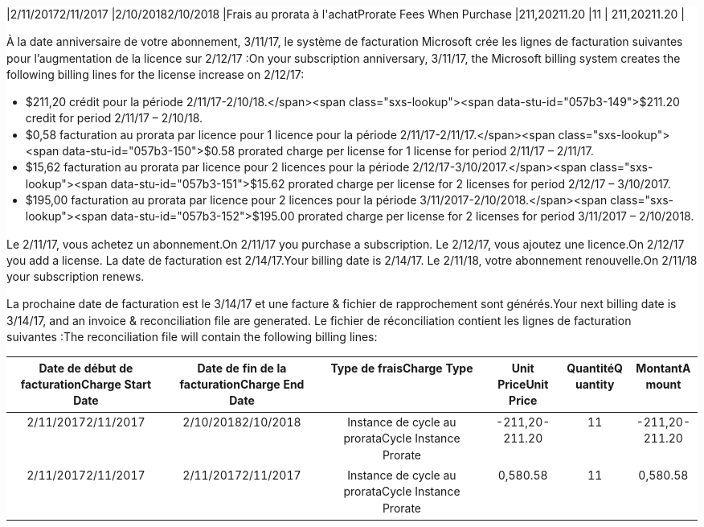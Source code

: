 |<span data-ttu-id="057b3-142">2/11/2017</span><span class="sxs-lookup"><span data-stu-id="057b3-142">2/11/2017</span></span> |<span data-ttu-id="057b3-143">2/10/2018</span><span class="sxs-lookup"><span data-stu-id="057b3-143">2/10/2018</span></span> |<span data-ttu-id="057b3-144">Frais au prorata à l'achat</span><span class="sxs-lookup"><span data-stu-id="057b3-144">Prorate Fees When Purchase</span></span> |<span data-ttu-id="057b3-145">211,20</span><span class="sxs-lookup"><span data-stu-id="057b3-145">211.20</span></span> |<span data-ttu-id="057b3-146">1</span><span class="sxs-lookup"><span data-stu-id="057b3-146">1</span></span> | <span data-ttu-id="057b3-147">211,20</span><span class="sxs-lookup"><span data-stu-id="057b3-147">211.20</span></span> |

<span data-ttu-id="057b3-148">À la date anniversaire de votre abonnement, 3/11/17, le système de facturation Microsoft crée les lignes de facturation suivantes pour l’augmentation de la licence sur 2/12/17 :</span><span class="sxs-lookup"><span data-stu-id="057b3-148">On your subscription anniversary, 3/11/17, the Microsoft billing system creates the following billing lines for the license increase on 2/12/17:</span></span>

- <span data-ttu-id="057b3-149">$211,20 crédit pour la période 2/11/17-2/10/18.</span><span class="sxs-lookup"><span data-stu-id="057b3-149">$211.20 credit for period 2/11/17 – 2/10/18.</span></span>
- <span data-ttu-id="057b3-150">$0,58 facturation au prorata par licence pour 1 licence pour la période 2/11/17-2/11/17.</span><span class="sxs-lookup"><span data-stu-id="057b3-150">$0.58 prorated charge per license for 1 license for period 2/11/17 – 2/11/17.</span></span>
- <span data-ttu-id="057b3-151">$15,62 facturation au prorata par licence pour 2 licences pour la période 2/12/17-3/10/2017.</span><span class="sxs-lookup"><span data-stu-id="057b3-151">$15.62 prorated charge per license for 2 licenses for period 2/12/17 – 3/10/2017.</span></span>
- <span data-ttu-id="057b3-152">$195,00 facturation au prorata par licence pour 2 licences pour la période 3/11/2017-2/10/2018.</span><span class="sxs-lookup"><span data-stu-id="057b3-152">$195.00 prorated charge per license for 2 licenses for period 3/11/2017 – 2/10/2018.</span></span>

<span data-ttu-id="057b3-153">Le 2/11/17, vous achetez un abonnement.</span><span class="sxs-lookup"><span data-stu-id="057b3-153">On 2/11/17 you purchase a subscription.</span></span> <span data-ttu-id="057b3-154">Le 2/12/17, vous ajoutez une licence.</span><span class="sxs-lookup"><span data-stu-id="057b3-154">On 2/12/17 you add a license.</span></span> <span data-ttu-id="057b3-155">La date de facturation est 2/14/17.</span><span class="sxs-lookup"><span data-stu-id="057b3-155">Your billing date is 2/14/17.</span></span> <span data-ttu-id="057b3-156">Le 2/11/18, votre abonnement renouvelle.</span><span class="sxs-lookup"><span data-stu-id="057b3-156">On 2/11/18 your subscription renews.</span></span>

<span data-ttu-id="057b3-157">La prochaine date de facturation est le 3/14/17 et une facture & fichier de rapprochement sont générés.</span><span class="sxs-lookup"><span data-stu-id="057b3-157">Your next billing date is 3/14/17, and an invoice & reconciliation file are generated.</span></span> <span data-ttu-id="057b3-158">Le fichier de réconciliation contient les lignes de facturation suivantes :</span><span class="sxs-lookup"><span data-stu-id="057b3-158">The reconciliation file will contain the following billing lines:</span></span>

|<span data-ttu-id="057b3-159">Date de début de facturation</span><span class="sxs-lookup"><span data-stu-id="057b3-159">Charge Start Date</span></span>  |<span data-ttu-id="057b3-160">Date de fin de la facturation</span><span class="sxs-lookup"><span data-stu-id="057b3-160">Charge End Date</span></span>  |<span data-ttu-id="057b3-161">Type de frais</span><span class="sxs-lookup"><span data-stu-id="057b3-161">Charge Type</span></span>  |<span data-ttu-id="057b3-162">Unit Price</span><span class="sxs-lookup"><span data-stu-id="057b3-162">Unit Price</span></span> |<span data-ttu-id="057b3-163">Quantité</span><span class="sxs-lookup"><span data-stu-id="057b3-163">Quantity</span></span> | <span data-ttu-id="057b3-164">Montant</span><span class="sxs-lookup"><span data-stu-id="057b3-164">Amount</span></span> |
|      :---:   |      :---:   |      :---:   |      :---:   |:---:   |:---:   |
|<span data-ttu-id="057b3-165">2/11/2017</span><span class="sxs-lookup"><span data-stu-id="057b3-165">2/11/2017</span></span> |<span data-ttu-id="057b3-166">2/10/2018</span><span class="sxs-lookup"><span data-stu-id="057b3-166">2/10/2018</span></span> |<span data-ttu-id="057b3-167">Instance de cycle au prorata</span><span class="sxs-lookup"><span data-stu-id="057b3-167">Cycle Instance Prorate</span></span> |<span data-ttu-id="057b3-168">-211,20</span><span class="sxs-lookup"><span data-stu-id="057b3-168">-211.20</span></span> |<span data-ttu-id="057b3-169">1</span><span class="sxs-lookup"><span data-stu-id="057b3-169">1</span></span> |<span data-ttu-id="057b3-170">-211,20</span><span class="sxs-lookup"><span data-stu-id="057b3-170">-211.20</span></span> |
|<span data-ttu-id="057b3-171">2/11/2017</span><span class="sxs-lookup"><span data-stu-id="057b3-171">2/11/2017</span></span> |<span data-ttu-id="057b3-172">2/11/2017</span><span class="sxs-lookup"><span data-stu-id="057b3-172">2/11/2017</span></span> |<span data-ttu-id="057b3-173">Instance de cycle au prorata</span><span class="sxs-lookup"><span data-stu-id="057b3-173">Cycle Instance Prorate</span></span> |<span data-ttu-id="057b3-174">0,58</span><span class="sxs-lookup"><span data-stu-id="057b3-174">0.58</span></span> |<span data-ttu-id="057b3-175">1</span><span class="sxs-lookup"><span data-stu-id="057b3-175">1</span></span> |<span data-ttu-id="057b3-176">0,58</span><span class="sxs-lookup"><span data-stu-id="057b3-176">0.58</span></span> |